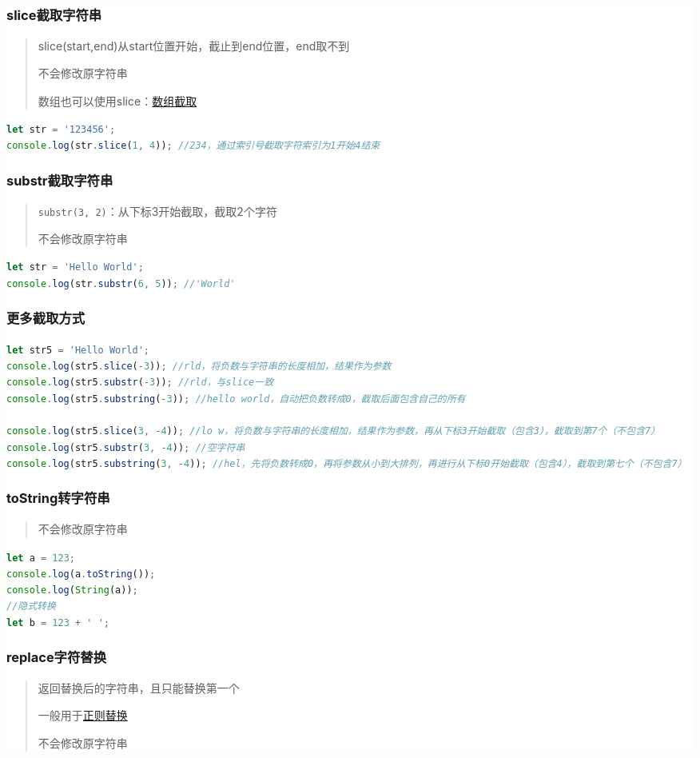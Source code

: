 ### slice截取字符串

> slice(start,end)从start位置开始，截止到end位置，end取不到
>
> 不会修改原字符串
>
> 数组也可以使用slice：[数组截取](#slice数组截取)

```js
let str = '123456';
console.log(str.slice(1, 4)); //234，通过索引号截取字符索引为1开始4结束
```

### substr截取字符串

> `substr(3, 2)`：从下标3开始截取，截取2个字符
>
> 不会修改原字符串

```js
let str = 'Hello World';
console.log(str.substr(6, 5)); //'World'
```

### 更多截取方式

```js
let str5 = 'Hello World';
console.log(str5.slice(-3)); //rld，将负数与字符串的长度相加，结果作为参数
console.log(str5.substr(-3)); //rld，与slice一致
console.log(str5.substring(-3)); //hello world，自动把负数转成0，截取后面包含自己的所有

console.log(str5.slice(3, -4)); //lo w，将负数与字符串的长度相加，结果作为参数，再从下标3开始截取（包含3），截取到第7个（不包含7）
console.log(str5.substr(3, -4)); //空字符串
console.log(str5.substring(3, -4)); //hel，先将负数转成0，再将参数从小到大排列，再进行从下标0开始截取（包含4），截取到第七个（不包含7）
```

### toString转字符串

> 不会修改原字符串

```js
let a = 123;
console.log(a.toString());
console.log(String(a));
//隐式转换
let b = 123 + ' ';
```

### replace字符替换

> 返回替换后的字符串，且只能替换第一个
>
> 一般用于[正则替换](#replace())
>
> 不会修改原字符串
